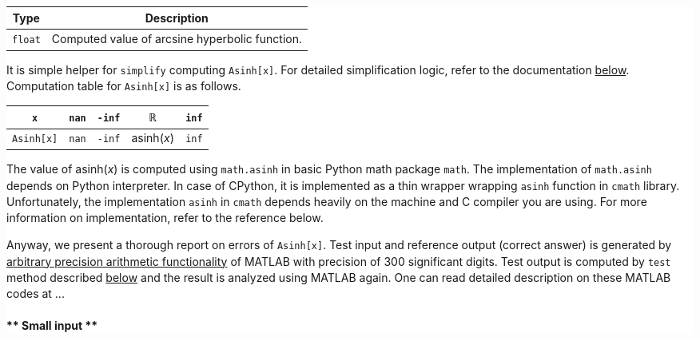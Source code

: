 | Type | Description |
| --- | --- |
| `float` | Computed value of arcsine hyperbolic function. |

It is simple helper for `simplify` computing `Asinh[x]`.
For detailed simplification logic, refer to the documentation [below](#simplifyrt).
Computation table for `Asinh[x]` is as follows.

| `x` | `nan` | `-inf` | $\mathbb{R}$ | `inf` |
| --- | :---: | :---: | :---: | :---: |
| `Asinh[x]` | `nan` | `-inf` | $\mathrm{asinh}(x)$ | `inf` |

The value of $\mathrm{asinh}(x)$ is computed using `math.asinh` in basic Python math package `math`.
The implementation of `math.asinh` depends on Python interpreter.
In case of CPython, it is implemented as a thin wrapper wrapping `asinh` function in `cmath` library.
Unfortunately, the implementation `asinh` in `cmath` depends heavily on the machine and C compiler you are using.
For more information on implementation, refer to the reference below.

Anyway, we present a thorough report on errors of `Asinh[x]`.
Test input and reference output (correct answer) is generated by [arbitrary precision arithmetic functionality](https://www.mathworks.com/help/symbolic/vpa.html) of MATLAB with precision of 300 significant digits.
Test output is computed by `test` method described [below](#testfun-test_in) and the result is analyzed using MATLAB again.
One can read detailed description on these MATLAB codes at ...


#### ** Small input **